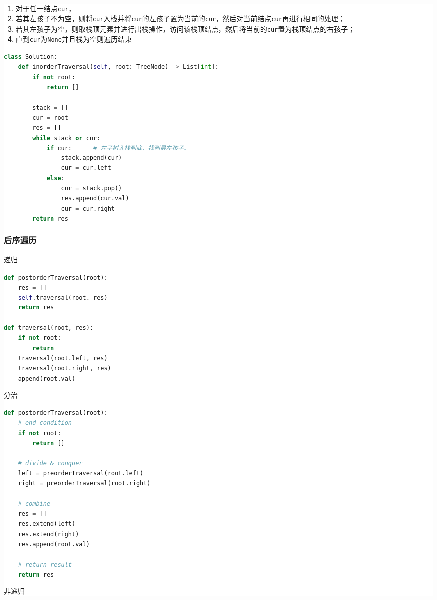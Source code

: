 1. 对于任一结点`cur`，
2. 若其左孩子不为空，则将`cur`入栈并将`cur`的左孩子置为当前的`cur`，然后对当前结点`cur`再进行相同的处理；
3. 若其左孩子为空，则取栈顶元素并进行出栈操作，访问该栈顶结点，然后将当前的`cur`置为栈顶结点的右孩子；
4. 直到`cur`为`None`并且栈为空则遍历结束

```python
class Solution:
    def inorderTraversal(self, root: TreeNode) -> List[int]:
        if not root:
            return []
        
        stack = []
        cur = root
        res = []
        while stack or cur:
            if cur:      # 左子树入栈到底，找到最左孩子。
                stack.append(cur)
                cur = cur.left
            else:
                cur = stack.pop()
                res.append(cur.val)
                cur = cur.right
        return res
```

### 后序遍历
递归

```python
def postorderTraversal(root):
    res = []
    self.traversal(root, res)
    return res
    
def traversal(root, res):
    if not root: 
        return
    traversal(root.left, res)
    traversal(root.right, res)
    append(root.val)
```
分治

```python
def postorderTraversal(root):
    # end condition
    if not root:
        return []

    # divide & conquer
    left = preorderTraversal(root.left)
    right = preorderTraversal(root.right)

    # combine
    res = []
    res.extend(left)
    res.extend(right)
    res.append(root.val)

    # return result
    return res
```
非递归
